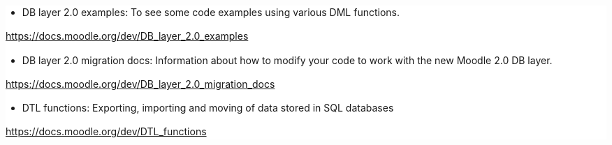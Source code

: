 - DB layer 2.0 examples: To see some code examples using various DML functions.

https://docs.moodle.org/dev/DB_layer_2.0_examples

- DB layer 2.0 migration docs: Information about how to modify your code to work with the new Moodle 2.0 DB layer.

https://docs.moodle.org/dev/DB_layer_2.0_migration_docs

- DTL functions: Exporting, importing and moving of data stored in SQL databases

https://docs.moodle.org/dev/DTL_functions
